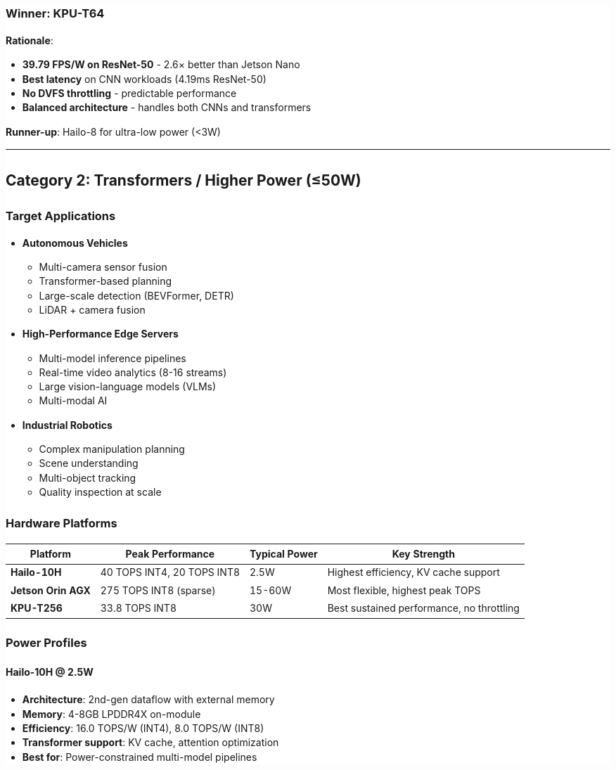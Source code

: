 ### Winner: KPU-T64

**Rationale**:
- **39.79 FPS/W on ResNet-50** - 2.6× better than Jetson Nano
- **Best latency** on CNN workloads (4.19ms ResNet-50)
- **No DVFS throttling** - predictable performance
- **Balanced architecture** - handles both CNNs and transformers

**Runner-up**: Hailo-8 for ultra-low power (<3W)

---

## Category 2: Transformers / Higher Power (≤50W)

### Target Applications

- **Autonomous Vehicles**
  - Multi-camera sensor fusion
  - Transformer-based planning
  - Large-scale detection (BEVFormer, DETR)
  - LiDAR + camera fusion

- **High-Performance Edge Servers**
  - Multi-model inference pipelines
  - Real-time video analytics (8-16 streams)
  - Large vision-language models (VLMs)
  - Multi-modal AI

- **Industrial Robotics**
  - Complex manipulation planning
  - Scene understanding
  - Multi-object tracking
  - Quality inspection at scale

### Hardware Platforms

| Platform | Peak Performance | Typical Power | Key Strength |
|----------|-----------------|---------------|--------------|
| **Hailo-10H** | 40 TOPS INT4, 20 TOPS INT8 | 2.5W | Highest efficiency, KV cache support |
| **Jetson Orin AGX** | 275 TOPS INT8 (sparse) | 15-60W | Most flexible, highest peak TOPS |
| **KPU-T256** | 33.8 TOPS INT8 | 30W | Best sustained performance, no throttling |

### Power Profiles

#### Hailo-10H @ 2.5W
- **Architecture**: 2nd-gen dataflow with external memory
- **Memory**: 4-8GB LPDDR4X on-module
- **Efficiency**: 16.0 TOPS/W (INT4), 8.0 TOPS/W (INT8)
- **Transformer support**: KV cache, attention optimization
- **Best for**: Power-constrained multi-model pipelines
